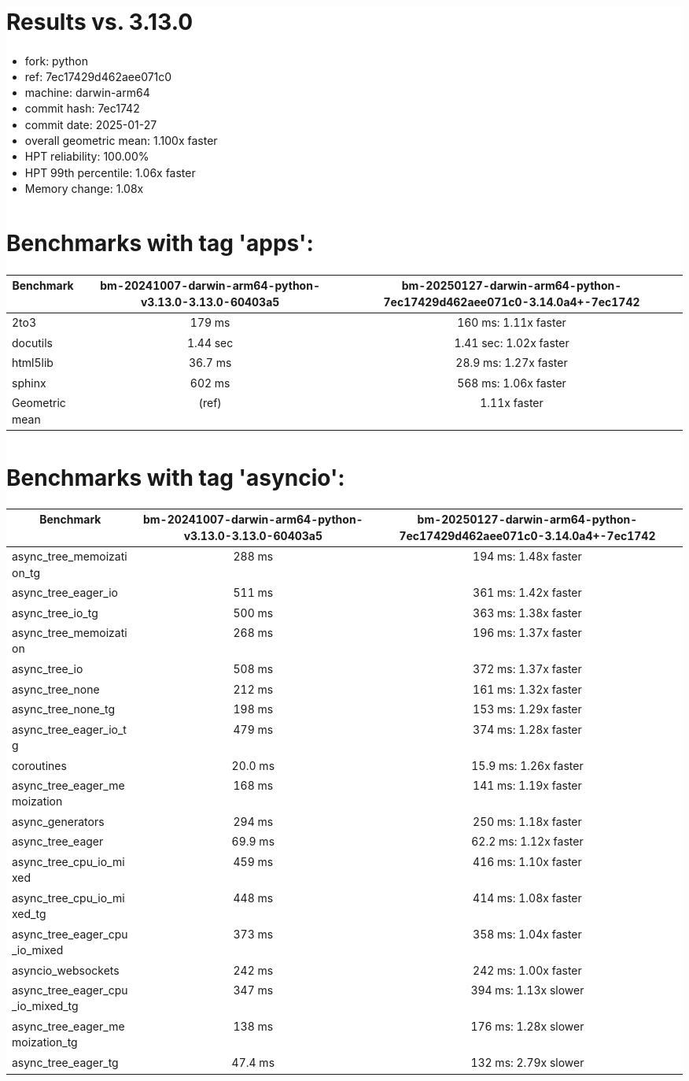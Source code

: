 # Results vs. 3.13.0

- fork: python
- ref: 7ec17429d462aee071c0
- machine: darwin-arm64
- commit hash: 7ec1742
- commit date: 2025-01-27
- overall geometric mean: 1.100x faster
- HPT reliability: 100.00%
- HPT 99th percentile: 1.06x faster
- Memory change: 1.08x

Benchmarks with tag 'apps':
===========================

| Benchmark      | bm-20241007-darwin-arm64-python-v3.13.0-3.13.0-60403a5 | bm-20250127-darwin-arm64-python-7ec17429d462aee071c0-3.14.0a4+-7ec1742 |
|----------------|:------------------------------------------------------:|:----------------------------------------------------------------------:|
| 2to3           | 179 ms                                                 | 160 ms: 1.11x faster                                                   |
| docutils       | 1.44 sec                                               | 1.41 sec: 1.02x faster                                                 |
| html5lib       | 36.7 ms                                                | 28.9 ms: 1.27x faster                                                  |
| sphinx         | 602 ms                                                 | 568 ms: 1.06x faster                                                   |
| Geometric mean | (ref)                                                  | 1.11x faster                                                           |

Benchmarks with tag 'asyncio':
==============================

| Benchmark                        | bm-20241007-darwin-arm64-python-v3.13.0-3.13.0-60403a5 | bm-20250127-darwin-arm64-python-7ec17429d462aee071c0-3.14.0a4+-7ec1742 |
|----------------------------------|:------------------------------------------------------:|:----------------------------------------------------------------------:|
| async_tree_memoization_tg        | 288 ms                                                 | 194 ms: 1.48x faster                                                   |
| async_tree_eager_io              | 511 ms                                                 | 361 ms: 1.42x faster                                                   |
| async_tree_io_tg                 | 500 ms                                                 | 363 ms: 1.38x faster                                                   |
| async_tree_memoization           | 268 ms                                                 | 196 ms: 1.37x faster                                                   |
| async_tree_io                    | 508 ms                                                 | 372 ms: 1.37x faster                                                   |
| async_tree_none                  | 212 ms                                                 | 161 ms: 1.32x faster                                                   |
| async_tree_none_tg               | 198 ms                                                 | 153 ms: 1.29x faster                                                   |
| async_tree_eager_io_tg           | 479 ms                                                 | 374 ms: 1.28x faster                                                   |
| coroutines                       | 20.0 ms                                                | 15.9 ms: 1.26x faster                                                  |
| async_tree_eager_memoization     | 168 ms                                                 | 141 ms: 1.19x faster                                                   |
| async_generators                 | 294 ms                                                 | 250 ms: 1.18x faster                                                   |
| async_tree_eager                 | 69.9 ms                                                | 62.2 ms: 1.12x faster                                                  |
| async_tree_cpu_io_mixed          | 459 ms                                                 | 416 ms: 1.10x faster                                                   |
| async_tree_cpu_io_mixed_tg       | 448 ms                                                 | 414 ms: 1.08x faster                                                   |
| async_tree_eager_cpu_io_mixed    | 373 ms                                                 | 358 ms: 1.04x faster                                                   |
| asyncio_websockets               | 242 ms                                                 | 242 ms: 1.00x faster                                                   |
| async_tree_eager_cpu_io_mixed_tg | 347 ms                                                 | 394 ms: 1.13x slower                                                   |
| async_tree_eager_memoization_tg  | 138 ms                                                 | 176 ms: 1.28x slower                                                   |
| async_tree_eager_tg              | 47.4 ms                                                | 132 ms: 2.79x slower                                                   |